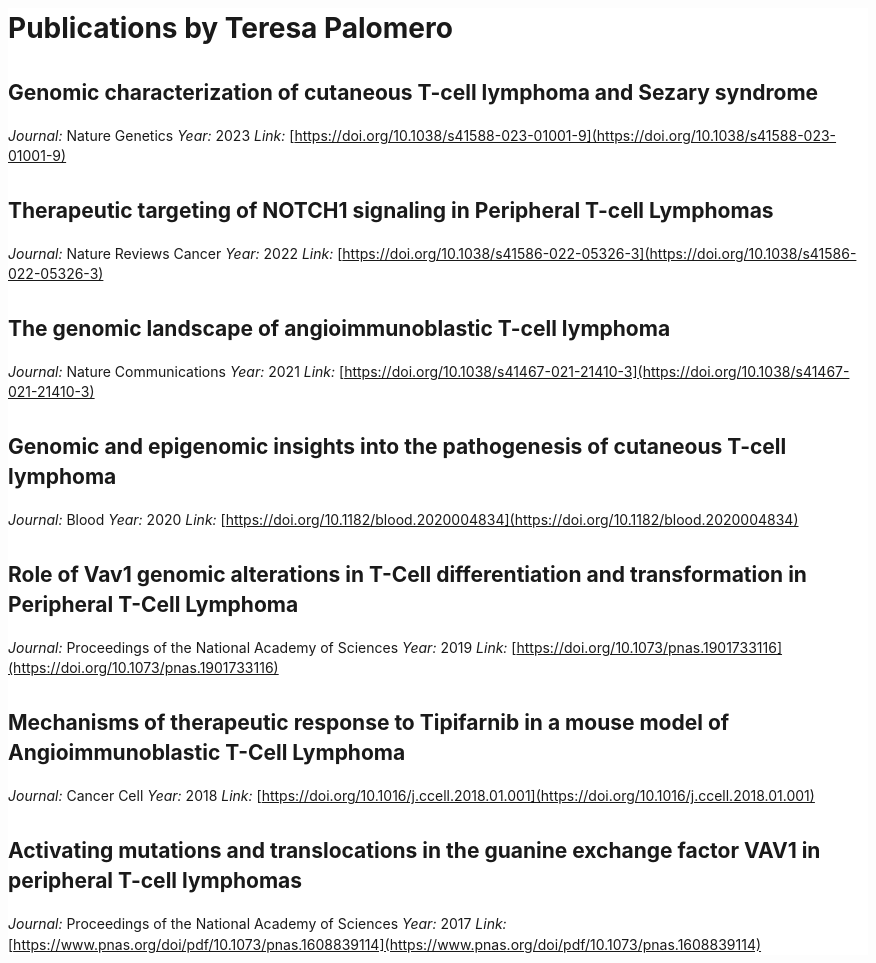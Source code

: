 # Publications by Teresa Palomero

## Genomic characterization of cutaneous T-cell lymphoma and Sezary syndrome

_Journal:_ Nature Genetics
_Year:_ 2023
_Link:_ [https://doi.org/10.1038/s41588-023-01001-9](https://doi.org/10.1038/s41588-023-01001-9)

## Therapeutic targeting of NOTCH1 signaling in Peripheral T-cell Lymphomas

_Journal:_ Nature Reviews Cancer
_Year:_ 2022
_Link:_ [https://doi.org/10.1038/s41586-022-05326-3](https://doi.org/10.1038/s41586-022-05326-3)

## The genomic landscape of angioimmunoblastic T-cell lymphoma

_Journal:_ Nature Communications
_Year:_ 2021
_Link:_ [https://doi.org/10.1038/s41467-021-21410-3](https://doi.org/10.1038/s41467-021-21410-3)

## Genomic and epigenomic insights into the pathogenesis of cutaneous T-cell lymphoma

_Journal:_ Blood
_Year:_ 2020
_Link:_ [https://doi.org/10.1182/blood.2020004834](https://doi.org/10.1182/blood.2020004834)

## Role of Vav1 genomic alterations in T-Cell differentiation and transformation in Peripheral T-Cell Lymphoma

_Journal:_ Proceedings of the National Academy of Sciences
_Year:_ 2019
_Link:_ [https://doi.org/10.1073/pnas.1901733116](https://doi.org/10.1073/pnas.1901733116)

## Mechanisms of therapeutic response to Tipifarnib in a mouse model of Angioimmunoblastic T-Cell Lymphoma

_Journal:_ Cancer Cell
_Year:_ 2018
_Link:_ [https://doi.org/10.1016/j.ccell.2018.01.001](https://doi.org/10.1016/j.ccell.2018.01.001)

## Activating mutations and translocations in the guanine exchange factor VAV1 in peripheral T-cell lymphomas

_Journal:_ Proceedings of the National Academy of Sciences
_Year:_ 2017
_Link:_ [https://www.pnas.org/doi/pdf/10.1073/pnas.1608839114](https://www.pnas.org/doi/pdf/10.1073/pnas.1608839114)
